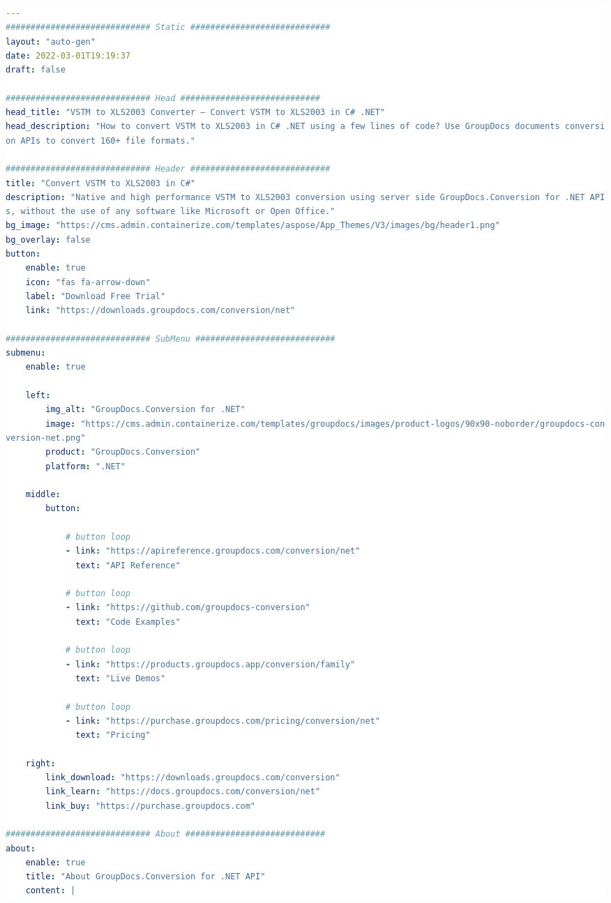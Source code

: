 ```yaml
---
############################# Static ############################
layout: "auto-gen"
date: 2022-03-01T19:19:37
draft: false

############################# Head ############################
head_title: "VSTM to XLS2003 Converter – Convert VSTM to XLS2003 in C# .NET"
head_description: "How to convert VSTM to XLS2003 in C# .NET using a few lines of code? Use GroupDocs documents conversion APIs to convert 160+ file formats."

############################# Header ############################
title: "Convert VSTM to XLS2003 in C#"
description: "Native and high performance VSTM to XLS2003 conversion using server side GroupDocs.Conversion for .NET APIs, without the use of any software like Microsoft or Open Office."
bg_image: "https://cms.admin.containerize.com/templates/aspose/App_Themes/V3/images/bg/header1.png"
bg_overlay: false
button:
    enable: true
    icon: "fas fa-arrow-down"
    label: "Download Free Trial"
    link: "https://downloads.groupdocs.com/conversion/net"

############################# SubMenu ############################
submenu:
    enable: true

    left:
        img_alt: "GroupDocs.Conversion for .NET"
        image: "https://cms.admin.containerize.com/templates/groupdocs/images/product-logos/90x90-noborder/groupdocs-conversion-net.png"
        product: "GroupDocs.Conversion"
        platform: ".NET"

    middle:
        button:

            # button loop
            - link: "https://apireference.groupdocs.com/conversion/net"
              text: "API Reference"

            # button loop
            - link: "https://github.com/groupdocs-conversion"
              text: "Code Examples"

            # button loop
            - link: "https://products.groupdocs.app/conversion/family"
              text: "Live Demos"

            # button loop
            - link: "https://purchase.groupdocs.com/pricing/conversion/net"
              text: "Pricing"

    right:
        link_download: "https://downloads.groupdocs.com/conversion"
        link_learn: "https://docs.groupdocs.com/conversion/net"
        link_buy: "https://purchase.groupdocs.com"

############################# About ############################
about:
    enable: true
    title: "About GroupDocs.Conversion for .NET API"
    content: |
```